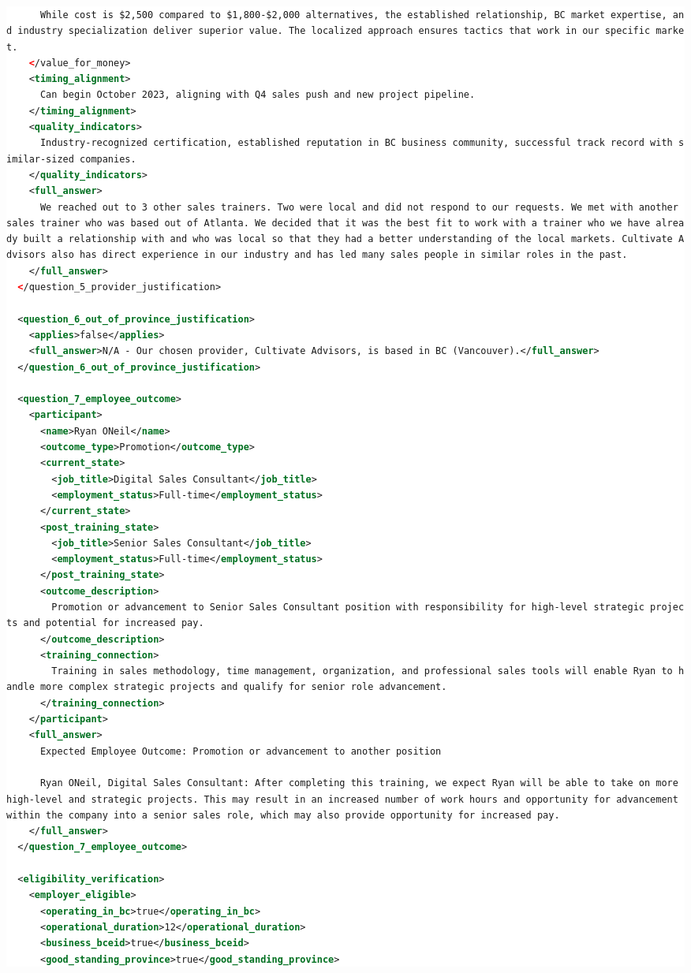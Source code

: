 ```xml
      While cost is $2,500 compared to $1,800-$2,000 alternatives, the established relationship, BC market expertise, and industry specialization deliver superior value. The localized approach ensures tactics that work in our specific market.
    </value_for_money>
    <timing_alignment>
      Can begin October 2023, aligning with Q4 sales push and new project pipeline.
    </timing_alignment>
    <quality_indicators>
      Industry-recognized certification, established reputation in BC business community, successful track record with similar-sized companies.
    </quality_indicators>
    <full_answer>
      We reached out to 3 other sales trainers. Two were local and did not respond to our requests. We met with another sales trainer who was based out of Atlanta. We decided that it was the best fit to work with a trainer who we have already built a relationship with and who was local so that they had a better understanding of the local markets. Cultivate Advisors also has direct experience in our industry and has led many sales people in similar roles in the past.
    </full_answer>
  </question_5_provider_justification>

  <question_6_out_of_province_justification>
    <applies>false</applies>
    <full_answer>N/A - Our chosen provider, Cultivate Advisors, is based in BC (Vancouver).</full_answer>
  </question_6_out_of_province_justification>

  <question_7_employee_outcome>
    <participant>
      <name>Ryan ONeil</name>
      <outcome_type>Promotion</outcome_type>
      <current_state>
        <job_title>Digital Sales Consultant</job_title>
        <employment_status>Full-time</employment_status>
      </current_state>
      <post_training_state>
        <job_title>Senior Sales Consultant</job_title>
        <employment_status>Full-time</employment_status>
      </post_training_state>
      <outcome_description>
        Promotion or advancement to Senior Sales Consultant position with responsibility for high-level strategic projects and potential for increased pay.
      </outcome_description>
      <training_connection>
        Training in sales methodology, time management, organization, and professional sales tools will enable Ryan to handle more complex strategic projects and qualify for senior role advancement.
      </training_connection>
    </participant>
    <full_answer>
      Expected Employee Outcome: Promotion or advancement to another position

      Ryan ONeil, Digital Sales Consultant: After completing this training, we expect Ryan will be able to take on more high-level and strategic projects. This may result in an increased number of work hours and opportunity for advancement within the company into a senior sales role, which may also provide opportunity for increased pay.
    </full_answer>
  </question_7_employee_outcome>

  <eligibility_verification>
    <employer_eligible>
      <operating_in_bc>true</operating_in_bc>
      <operational_duration>12</operational_duration>
      <business_bceid>true</business_bceid>
      <good_standing_province>true</good_standing_province>
```